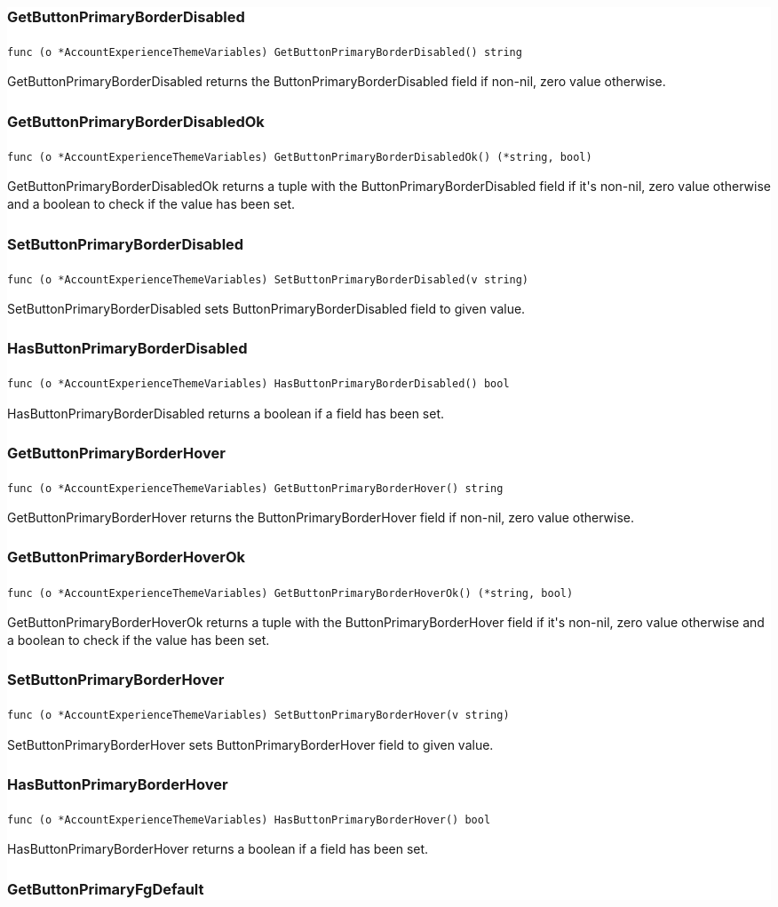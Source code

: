 ### GetButtonPrimaryBorderDisabled

`func (o *AccountExperienceThemeVariables) GetButtonPrimaryBorderDisabled() string`

GetButtonPrimaryBorderDisabled returns the ButtonPrimaryBorderDisabled field if non-nil, zero value otherwise.

### GetButtonPrimaryBorderDisabledOk

`func (o *AccountExperienceThemeVariables) GetButtonPrimaryBorderDisabledOk() (*string, bool)`

GetButtonPrimaryBorderDisabledOk returns a tuple with the ButtonPrimaryBorderDisabled field if it's non-nil, zero value otherwise
and a boolean to check if the value has been set.

### SetButtonPrimaryBorderDisabled

`func (o *AccountExperienceThemeVariables) SetButtonPrimaryBorderDisabled(v string)`

SetButtonPrimaryBorderDisabled sets ButtonPrimaryBorderDisabled field to given value.

### HasButtonPrimaryBorderDisabled

`func (o *AccountExperienceThemeVariables) HasButtonPrimaryBorderDisabled() bool`

HasButtonPrimaryBorderDisabled returns a boolean if a field has been set.

### GetButtonPrimaryBorderHover

`func (o *AccountExperienceThemeVariables) GetButtonPrimaryBorderHover() string`

GetButtonPrimaryBorderHover returns the ButtonPrimaryBorderHover field if non-nil, zero value otherwise.

### GetButtonPrimaryBorderHoverOk

`func (o *AccountExperienceThemeVariables) GetButtonPrimaryBorderHoverOk() (*string, bool)`

GetButtonPrimaryBorderHoverOk returns a tuple with the ButtonPrimaryBorderHover field if it's non-nil, zero value otherwise
and a boolean to check if the value has been set.

### SetButtonPrimaryBorderHover

`func (o *AccountExperienceThemeVariables) SetButtonPrimaryBorderHover(v string)`

SetButtonPrimaryBorderHover sets ButtonPrimaryBorderHover field to given value.

### HasButtonPrimaryBorderHover

`func (o *AccountExperienceThemeVariables) HasButtonPrimaryBorderHover() bool`

HasButtonPrimaryBorderHover returns a boolean if a field has been set.

### GetButtonPrimaryFgDefault
